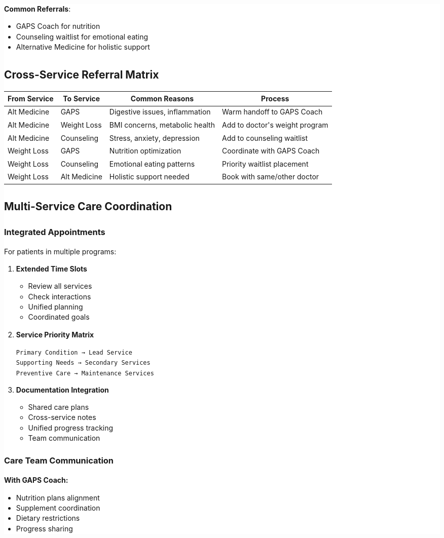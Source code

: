 **Common Referrals**:
- GAPS Coach for nutrition
- Counseling waitlist for emotional eating
- Alternative Medicine for holistic support

## Cross-Service Referral Matrix

| From Service | To Service | Common Reasons | Process |
|--------------|------------|----------------|---------|
| Alt Medicine | GAPS | Digestive issues, inflammation | Warm handoff to GAPS Coach |
| Alt Medicine | Weight Loss | BMI concerns, metabolic health | Add to doctor's weight program |
| Alt Medicine | Counseling | Stress, anxiety, depression | Add to counseling waitlist |
| Weight Loss | GAPS | Nutrition optimization | Coordinate with GAPS Coach |
| Weight Loss | Counseling | Emotional eating patterns | Priority waitlist placement |
| Weight Loss | Alt Medicine | Holistic support needed | Book with same/other doctor |

## Multi-Service Care Coordination

### Integrated Appointments
For patients in multiple programs:

1. **Extended Time Slots**
   - Review all services
   - Check interactions
   - Unified planning
   - Coordinated goals

2. **Service Priority Matrix**
   ```
   Primary Condition → Lead Service
   Supporting Needs → Secondary Services
   Preventive Care → Maintenance Services
   ```

3. **Documentation Integration**
   - Shared care plans
   - Cross-service notes
   - Unified progress tracking
   - Team communication

### Care Team Communication

**With GAPS Coach:**
- Nutrition plans alignment
- Supplement coordination
- Dietary restrictions
- Progress sharing
